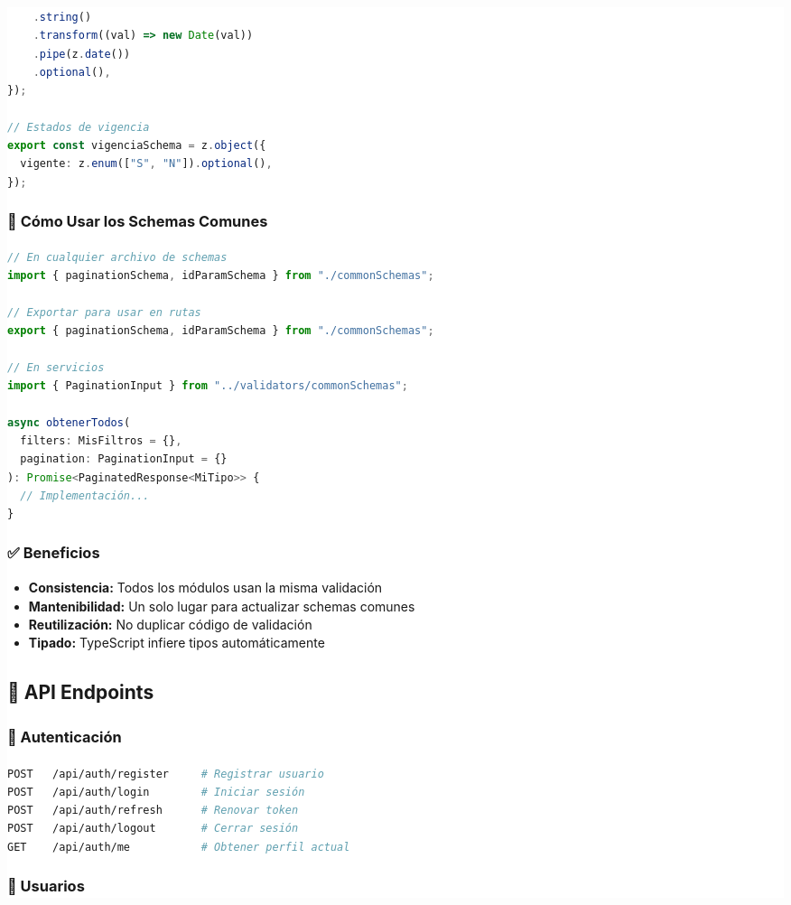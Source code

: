 ```typescript
    .string()
    .transform((val) => new Date(val))
    .pipe(z.date())
    .optional(),
});

// Estados de vigencia
export const vigenciaSchema = z.object({
  vigente: z.enum(["S", "N"]).optional(),
});
```

### 🔄 **Cómo Usar los Schemas Comunes**

```typescript
// En cualquier archivo de schemas
import { paginationSchema, idParamSchema } from "./commonSchemas";

// Exportar para usar en rutas
export { paginationSchema, idParamSchema } from "./commonSchemas";

// En servicios
import { PaginationInput } from "../validators/commonSchemas";

async obtenerTodos(
  filters: MisFiltros = {},
  pagination: PaginationInput = {}
): Promise<PaginatedResponse<MiTipo>> {
  // Implementación...
}
```

### ✅ **Beneficios**

- **Consistencia:** Todos los módulos usan la misma validación
- **Mantenibilidad:** Un solo lugar para actualizar schemas comunes
- **Reutilización:** No duplicar código de validación
- **Tipado:** TypeScript infiere tipos automáticamente

## 🔌 **API Endpoints**

### **🔐 Autenticación**

```bash
POST   /api/auth/register     # Registrar usuario
POST   /api/auth/login        # Iniciar sesión
POST   /api/auth/refresh      # Renovar token
POST   /api/auth/logout       # Cerrar sesión
GET    /api/auth/me           # Obtener perfil actual
```

### **👥 Usuarios**
